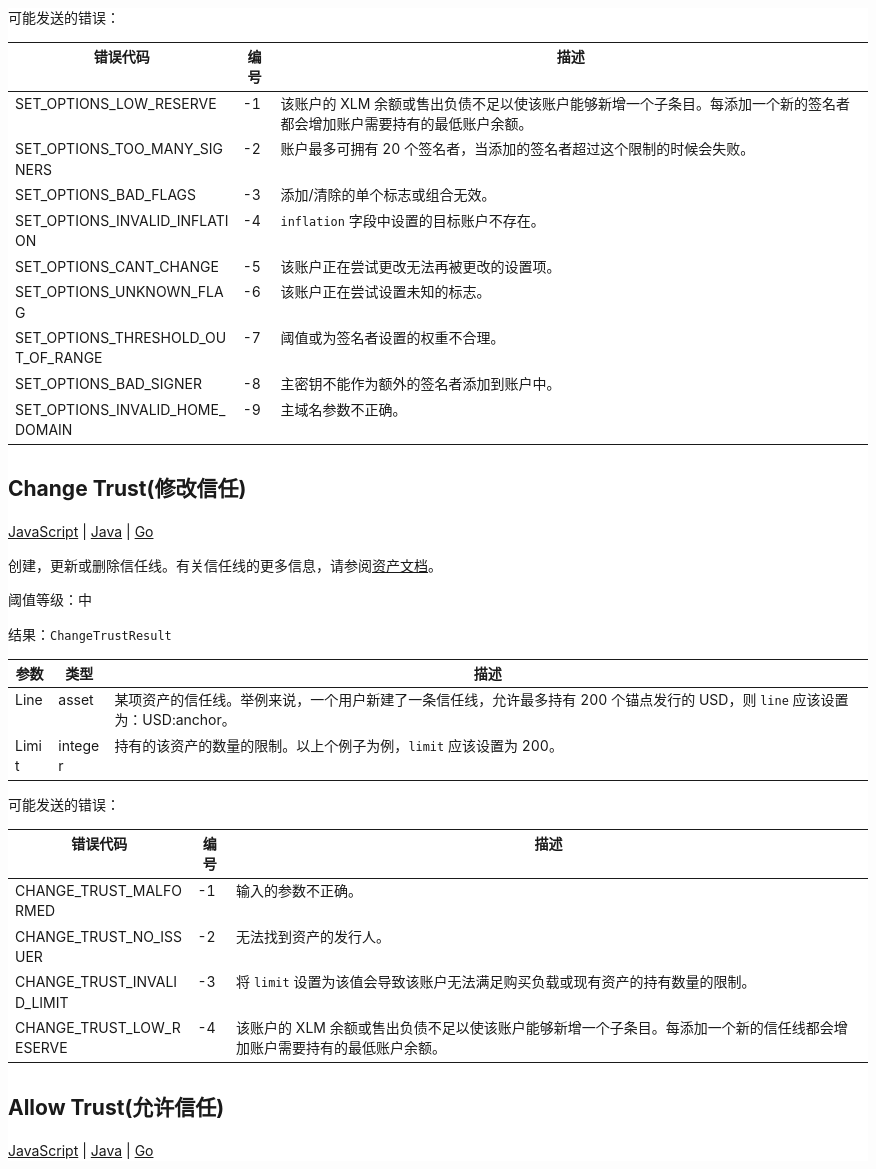 可能发送的错误：

| 错误代码 | 编号 | 描述 |
| ----- | ---- | ------|
|SET_OPTIONS_LOW_RESERVE| -1| 该账户的 XLM 余额或售出负债不足以使该账户能够新增一个子条目。每添加一个新的签名者都会增加账户需要持有的最低账户余额。 |
|SET_OPTIONS_TOO_MANY_SIGNERS| -2| 账户最多可拥有 20 个签名者，当添加的签名者超过这个限制的时候会失败。 |
|SET_OPTIONS_BAD_FLAGS| -3| 添加/清除的单个标志或组合无效。 |
|SET_OPTIONS_INVALID_INFLATION| -4| `inflation` 字段中设置的目标账户不存在。 |
|SET_OPTIONS_CANT_CHANGE| -5| 该账户正在尝试更改无法再被更改的设置项。 |
|SET_OPTIONS_UNKNOWN_FLAG| -6| 该账户正在尝试设置未知的标志。 |
|SET_OPTIONS_THRESHOLD_OUT_OF_RANGE| -7| 阈值或为签名者设置的权重不合理。 |
|SET_OPTIONS_BAD_SIGNER| -8| 主密钥不能作为额外的签名者添加到账户中。 |
|SET_OPTIONS_INVALID_HOME_DOMAIN| -9| 主域名参数不正确。 |

## Change Trust(修改信任) <span id="change-trust">
[JavaScript](http://stellar.github.io/js-stellar-sdk/Operation.html#.changeTrust) | [Java](http://stellar.github.io/java-stellar-sdk/org/stellar/sdk/ChangeTrustOperation.Builder.html) | [Go](https://godoc.org/github.com/stellar/go/build#ChangeTrustBuilder)

创建，更新或删除信任线。有关信任线的更多信息，请参阅[资产文档](https://stellar-docs.overcat.me/guides/concepts/assets.html)。

阈值等级：中

结果：`ChangeTrustResult`

|参数| 类型| 描述|
| --- | --- | --- |
|Line| asset| 某项资产的信任线。举例来说，一个用户新建了一条信任线，允许最多持有 200 个锚点发行的 USD，则 `line` 应该设置为：USD:anchor。 |
|Limit| integer| 持有的该资产的数量的限制。以上个例子为例，`limit` 应该设置为 200。 |

可能发送的错误：

| 错误代码 | 编号 | 描述 |
| ----- | ---- | ------|
|CHANGE_TRUST_MALFORMED| -1| 输入的参数不正确。 |
|CHANGE_TRUST_NO_ISSUER| -2| 无法找到资产的发行人。 |
|CHANGE_TRUST_INVALID_LIMIT| -3| 将 `limit` 设置为该值会导致该账户无法满足购买负载或现有资产的持有数量的限制。 |
|CHANGE_TRUST_LOW_RESERVE| -4| 该账户的 XLM 余额或售出负债不足以使该账户能够新增一个子条目。每添加一个新的信任线都会增加账户需要持有的最低账户余额。 |

## Allow Trust(允许信任) <span id="allow-trust">
[JavaScript](http://stellar.github.io/js-stellar-sdk/Operation.html#.allowTrust) | [Java](http://stellar.github.io/java-stellar-sdk/org/stellar/sdk/AllowTrustOperation.Builder.html) | [Go](https://godoc.org/github.com/stellar/go/build#AllowTrustBuilder)
